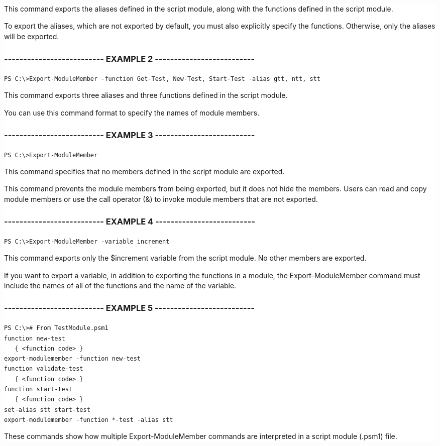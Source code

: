 This command exports the aliases defined in the script module, along with the functions defined in the script module.

To export the aliases, which are not exported by default, you must also explicitly specify the functions.
Otherwise, only the aliases will be exported.
### -------------------------- EXAMPLE 2 --------------------------
```
PS C:\>Export-ModuleMember -function Get-Test, New-Test, Start-Test -alias gtt, ntt, stt
```

This command exports three aliases and three functions defined in the script module.

You can use this command format to specify the names of module members.
### -------------------------- EXAMPLE 3 --------------------------
```
PS C:\>Export-ModuleMember
```

This command specifies that no members defined in the script module are exported.

This command prevents the module members from being exported, but it does not hide the members.
Users can read and copy module members or use the call operator (&) to invoke module members that are not exported.
### -------------------------- EXAMPLE 4 --------------------------
```
PS C:\>Export-ModuleMember -variable increment
```

This command exports only the $increment variable from the script module.
No other members are exported.

If you want to export a variable, in addition to exporting the functions in a module, the Export-ModuleMember command must include the names of all of the functions and the name of the variable.
### -------------------------- EXAMPLE 5 --------------------------
```
PS C:\># From TestModule.psm1
function new-test
   { <function code> }
export-modulemember -function new-test
function validate-test
   { <function code> }
function start-test
   { <function code> }
set-alias stt start-test
export-modulemember -function *-test -alias stt
```

These commands show how multiple Export-ModuleMember commands are interpreted in a script module (.psm1) file.
